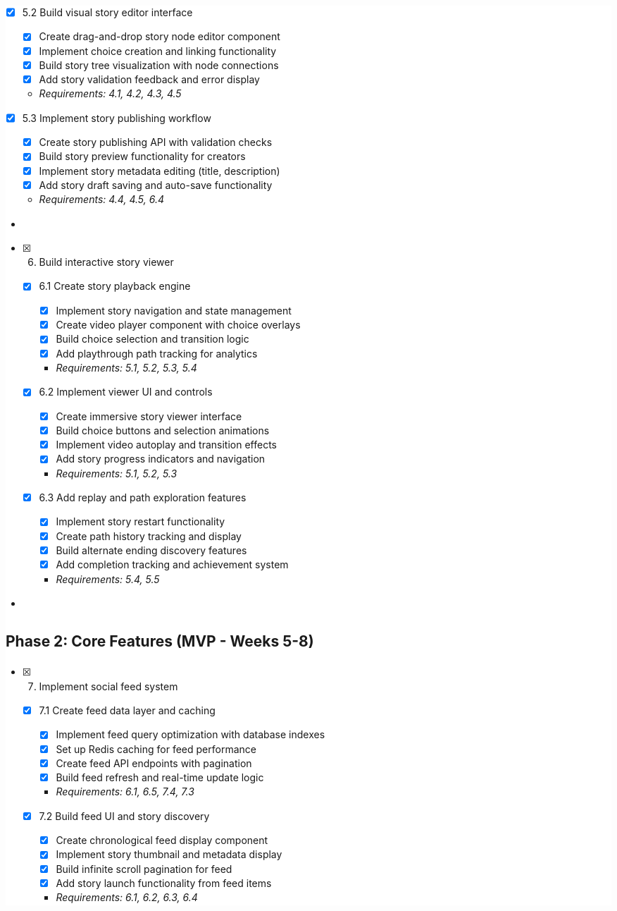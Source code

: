   - [x] 5.2 Build visual story editor interface
    - [x] Create drag-and-drop story node editor component
    - [x] Implement choice creation and linking functionality
    - [x] Build story tree visualization with node connections
    - [x] Add story validation feedback and error display
    - _Requirements: 4.1, 4.2, 4.3, 4.5_

  - [x] 5.3 Implement story publishing workflow
    - [x] Create story publishing API with validation checks
    - [x] Build story preview functionality for creators
    - [x] Implement story metadata editing (title, description)
    - [x] Add story draft saving and auto-save functionality
    - _Requirements: 4.4, 4.5, 6.4_
-

- [x] 6. Build interactive story viewer

  - [x] 6.1 Create story playback engine
    - [x] Implement story navigation and state management
    - [x] Create video player component with choice overlays
    - [x] Build choice selection and transition logic
    - [x] Add playthrough path tracking for analytics
    - _Requirements: 5.1, 5.2, 5.3, 5.4_

  - [x] 6.2 Implement viewer UI and controls
    - [x] Create immersive story viewer interface
    - [x] Build choice buttons and selection animations
    - [x] Implement video autoplay and transition effects
    - [x] Add story progress indicators and navigation
    - _Requirements: 5.1, 5.2, 5.3_

  - [x] 6.3 Add replay and path exploration features
    - [x] Implement story restart functionality
    - [x] Create path history tracking and display
    - [x] Build alternate ending discovery features
    - [x] Add completion tracking and achievement system
    - _Requirements: 5.4, 5.5_
-

## Phase 2: Core Features (MVP - Weeks 5-8)

- [x] 7. Implement social feed system

  - [x] 7.1 Create feed data layer and caching
    - [x] Implement feed query optimization with database indexes
    - [x] Set up Redis caching for feed performance
    - [x] Create feed API endpoints with pagination
    - [x] Build feed refresh and real-time update logic
    - _Requirements: 6.1, 6.5, 7.4, 7.3_

  - [x] 7.2 Build feed UI and story discovery
    - [x] Create chronological feed display component
    - [x] Implement story thumbnail and metadata display
    - [x] Build infinite scroll pagination for feed
    - [x] Add story launch functionality from feed items
    - _Requirements: 6.1, 6.2, 6.3, 6.4_
